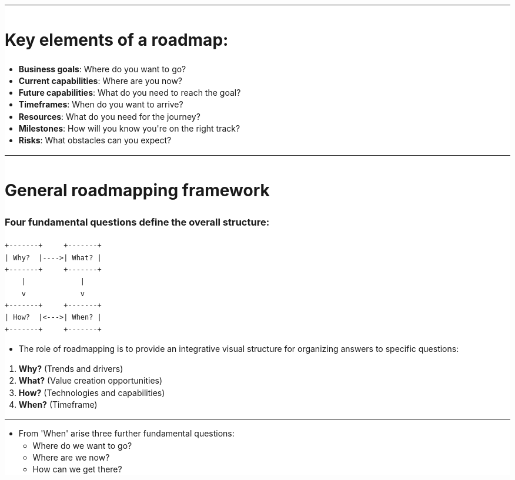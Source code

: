 </v-clicks>

---

# Key elements of a roadmap:

<v-clicks>

- **Business goals**: Where do you want to go?
- **Current capabilities**: Where are you now?
- **Future capabilities**: What do you need to reach the goal?
- **Timeframes**: When do you want to arrive?
- **Resources**: What do you need for the journey?
- **Milestones**: How will you know you're on the right track?
- **Risks**: What obstacles can you expect?

</v-clicks>

---

# General roadmapping framework

### Four fundamental questions define the overall structure:

```
+-------+     +-------+
| Why?  |---->| What? |
+-------+     +-------+
    |             |
    v             v
+-------+     +-------+
| How?  |<--->| When? |
+-------+     +-------+
```

<v-click>

- The role of roadmapping is to provide an integrative visual structure for organizing answers to specific questions:
1. **Why?** (Trends and drivers)
2. **What?** (Value creation opportunities)
3. **How?** (Technologies and capabilities)
4. **When?** (Timeframe)

</v-click>

---

<v-clicks>

- From 'When' arise three further fundamental questions:
   - Where do we want to go?
   - Where are we now?
   - How can we get there?
